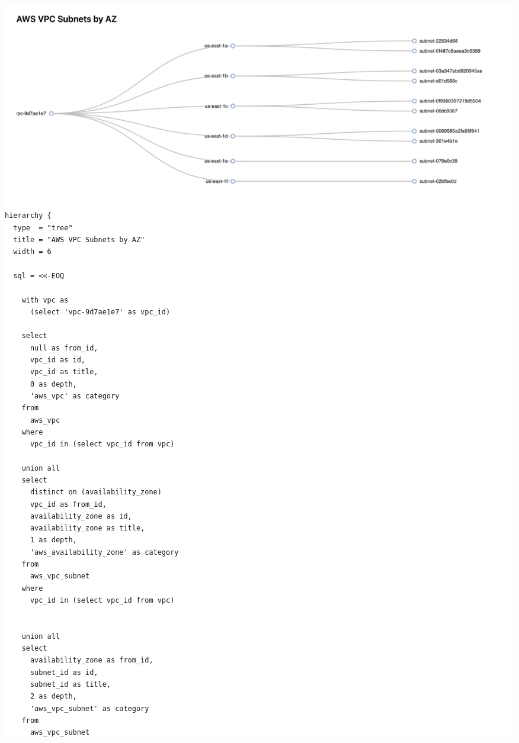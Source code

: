 <img src="/images/reference_examples/tree_ex_1.png" width="100%" />


```hcl
hierarchy {
  type  = "tree"
  title = "AWS VPC Subnets by AZ"
  width = 6

  sql = <<-EOQ

    with vpc as
      (select 'vpc-9d7ae1e7' as vpc_id)

    select
      null as from_id,
      vpc_id as id,
      vpc_id as title,
      0 as depth,
      'aws_vpc' as category
    from
      aws_vpc
    where
      vpc_id in (select vpc_id from vpc)

    union all
    select
      distinct on (availability_zone)
      vpc_id as from_id,
      availability_zone as id,
      availability_zone as title,
      1 as depth,
      'aws_availability_zone' as category
    from
      aws_vpc_subnet
    where
      vpc_id in (select vpc_id from vpc)


    union all
    select
      availability_zone as from_id,
      subnet_id as id,
      subnet_id as title,
      2 as depth,
      'aws_vpc_subnet' as category
    from
      aws_vpc_subnet
```